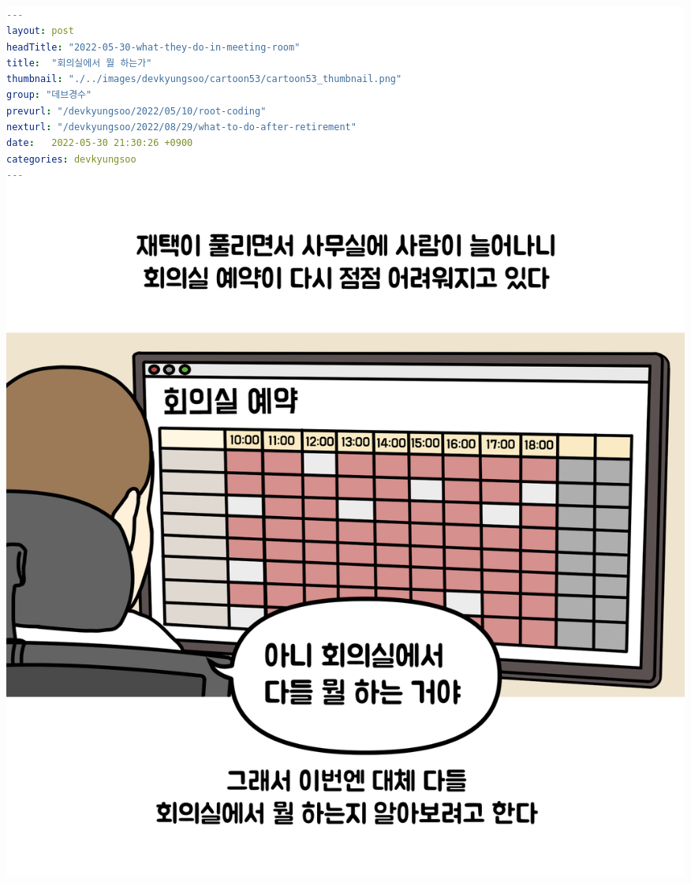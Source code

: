```yaml
---
layout: post
headTitle: "2022-05-30-what-they-do-in-meeting-room"
title:  "회의실에서 뭘 하는가"
thumbnail: "./../images/devkyungsoo/cartoon53/cartoon53_thumbnail.png"
group: "데브경수"
prevurl: "/devkyungsoo/2022/05/10/root-coding"
nexturl: "/devkyungsoo/2022/08/29/what-to-do-after-retirement"
date:   2022-05-30 21:30:26 +0900
categories: devkyungsoo 
---
```

<img src="/images/devkyungsoo/cartoon53/cartoon53_1.png" width="100%" title="cartoon_image" alt="재택이 풀려서 회의실 예약이 어려워졌다 회의실에서 다들 뭘하는지 알아보려고 함"/>